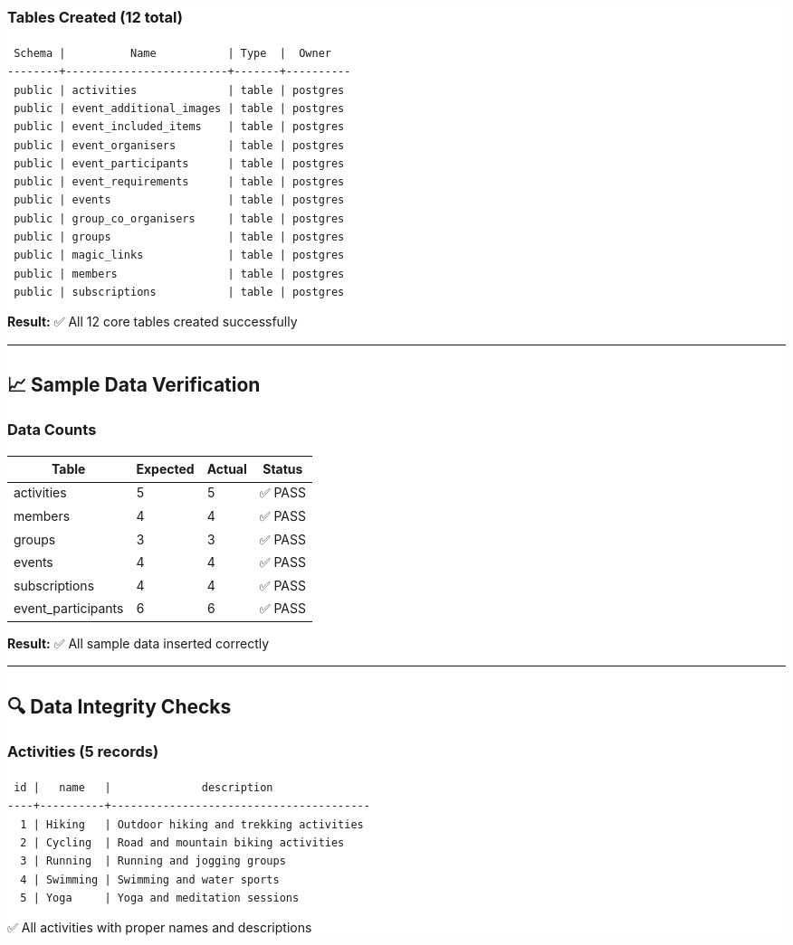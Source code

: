 ### Tables Created (12 total)

```
 Schema |          Name           | Type  |  Owner   
--------+-------------------------+-------+----------
 public | activities              | table | postgres
 public | event_additional_images | table | postgres
 public | event_included_items    | table | postgres
 public | event_organisers        | table | postgres
 public | event_participants      | table | postgres
 public | event_requirements      | table | postgres
 public | events                  | table | postgres
 public | group_co_organisers     | table | postgres
 public | groups                  | table | postgres
 public | magic_links             | table | postgres
 public | members                 | table | postgres
 public | subscriptions           | table | postgres
```

**Result:** ✅ All 12 core tables created successfully

---

## 📈 Sample Data Verification

### Data Counts

| Table | Expected | Actual | Status |
|-------|----------|--------|--------|
| activities | 5 | 5 | ✅ PASS |
| members | 4 | 4 | ✅ PASS |
| groups | 3 | 3 | ✅ PASS |
| events | 4 | 4 | ✅ PASS |
| subscriptions | 4 | 4 | ✅ PASS |
| event_participants | 6 | 6 | ✅ PASS |

**Result:** ✅ All sample data inserted correctly

---

## 🔍 Data Integrity Checks

### Activities (5 records)
```
 id |   name   |              description               
----+----------+----------------------------------------
  1 | Hiking   | Outdoor hiking and trekking activities
  2 | Cycling  | Road and mountain biking activities
  3 | Running  | Running and jogging groups
  4 | Swimming | Swimming and water sports
  5 | Yoga     | Yoga and meditation sessions
```
✅ All activities with proper names and descriptions
